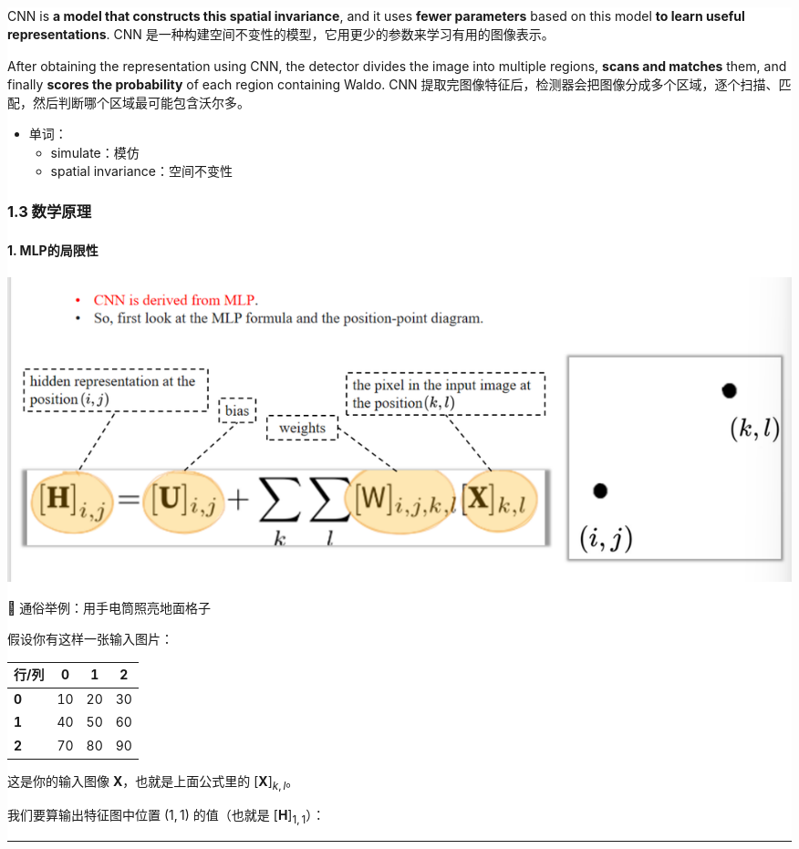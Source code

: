 CNN is **a model that constructs this spatial invariance**, and it uses **fewer parameters** based on this model **to learn useful representations**.
 CNN 是一种构建空间不变性的模型，它用更少的参数来学习有用的图像表示。

After obtaining the representation using CNN, the detector divides the image into multiple regions, **scans and matches** them, and finally **scores the probability** of each region containing Waldo.
 CNN 提取完图像特征后，检测器会把图像分成多个区域，逐个扫描、匹配，然后判断哪个区域最可能包含沃尔多。

- 单词：
    - simulate：模仿
    - spatial invariance：空间不变性



### 1.3 数学原理

#### 1. MLP的局限性

![image-20250529213638126](./CNN.assets/image-20250529213638126.png)

🎯 通俗举例：用手电筒照亮地面格子

假设你有这样一张输入图片：

| 行/列 | 0    | 1    | 2    |
| ----- | ---- | ---- | ---- |
| **0** | 10   | 20   | 30   |
| **1** | 40   | 50   | 60   |
| **2** | 70   | 80   | 90   |



这是你的输入图像 $\mathbf{X}$，也就是上面公式里的 $[\mathbf{X}]_{k,l}$。

我们要算输出特征图中位置 $(1,1)$ 的值（也就是 $[\mathbf{H}]_{1,1}$）：

------

